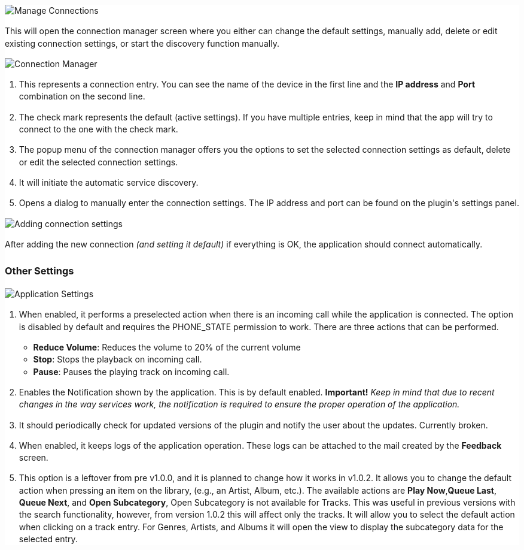 ![Manage Connections](/img/help/application/02_opening_connection_manager.webp)

This will open the connection manager screen where you either can
change the default settings, manually add, delete or edit existing connection settings,
or start the discovery function manually.

![Connection Manager](/img/help/application/03_the_connection_manager.webp)

1. This represents a connection entry.
   You can see the name of the device in the first line and the **IP address** and **Port** combination on the second
   line.

2. The check mark represents the default (active settings). If you have multiple
   entries, keep in mind that the app will try to connect to the one with the check mark.

3. The popup menu of the connection manager offers you the options to set
   the selected connection settings as default, delete or edit the selected
   connection settings.

4. It will initiate the automatic service discovery.

5. Opens a dialog to manually enter the connection settings. The IP address and port
   can be found on the plugin's settings panel.

![Adding connection settings](/img/help/application/04_manually_adding_connection.webp)

After adding the new connection _(and setting it default)_ if everything is OK,
the application should connect automatically.

### Other Settings

![Application Settings](/img/help/application/05_settings.webp)

1. When enabled, it performs a preselected action when there is an incoming call while the application is connected.
   The option is disabled by default and requires the PHONE_STATE permission to work.
   There are three actions that can be performed.
   - **Reduce Volume**: Reduces the volume to 20% of the current volume
   - **Stop**: Stops the playback on incoming call.
   - **Pause**: Pauses the playing track on incoming call.

2. Enables the Notification shown by the application. This is by default enabled.
   **Important!** _Keep in mind that due to recent changes in the way services work, the notification is
   required to ensure the proper operation of the application._

3. It should periodically check for updated versions of the plugin and notify the user about the updates.
   Currently broken.

4. When enabled, it keeps logs of the application operation.
   These logs can be attached to the mail created by the **Feedback** screen.

5. This option is a leftover from pre v1.0.0, and it is planned to change how it works in v1.0.2.
   It allows you to change the default action when pressing an item on the library, (e.g., an Artist, Album, etc.).
   The available actions are **Play Now**,**Queue Last**, **Queue Next**,
   and **Open Subcategory**, Open Subcategory is not available for Tracks.
   This was useful in previous versions with the search functionality, however,
   from version 1.0.2 this will affect only the tracks.
   It will allow you to select the default action when clicking on a track entry.
   For Genres, Artists, and Albums it will open the view to display the subcategory data for the selected entry.
